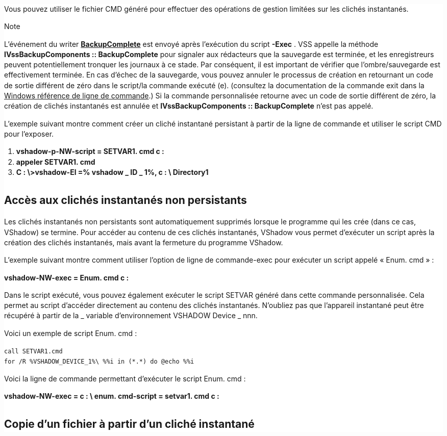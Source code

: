 Vous pouvez utiliser le fichier CMD généré pour effectuer des opérations de gestion limitées sur les clichés instantanés.

> [!Note]  
> L’événement du writer [**BackupComplete**](/windows/win32/api/VsBackup/nf-vsbackup-ivssbackupcomponents-backupcomplete) est envoyé après l’exécution du script **-Exec** . VSS appelle la méthode **IVssBackupComponents :: BackupComplete** pour signaler aux rédacteurs que la sauvegarde est terminée, et les enregistreurs peuvent potentiellement tronquer les journaux à ce stade. Par conséquent, il est important de vérifier que l’ombre/sauvegarde est effectivement terminée. En cas d’échec de la sauvegarde, vous pouvez annuler le processus de création en retournant un code de sortie différent de zéro dans le script/la commande exécuté (e). (consultez la documentation de la commande exit dans la [Windows référence de ligne de commande](/previous-versions/windows/it-pro/windows-server-2012-R2-and-2012/cc754340(v=ws.11)).) Si la commande personnalisée retourne avec un code de sortie différent de zéro, la création de clichés instantanés est annulée et **IVssBackupComponents :: BackupComplete** n’est pas appelé.

 

L’exemple suivant montre comment créer un cliché instantané persistant à partir de la ligne de commande et utiliser le script CMD pour l’exposer.

1.  **vshadow-p-NW-script = SETVAR1. cmd c :**
2.  **appeler SETVAR1. cmd**
3.  **C : \\>vshadow-El =% vshadow \_ ID \_ 1%, c : \\ Directory1**

## <a name="accessing-nonpersistent-shadow-copies"></a>Accès aux clichés instantanés non persistants

Les clichés instantanés non persistants sont automatiquement supprimés lorsque le programme qui les crée (dans ce cas, VShadow) se termine. Pour accéder au contenu de ces clichés instantanés, VShadow vous permet d’exécuter un script après la création des clichés instantanés, mais avant la fermeture du programme VShadow.

L’exemple suivant montre comment utiliser l’option de ligne de commande-exec pour exécuter un script appelé « Enum. cmd » :

**vshadow-NW-exec = Enum. cmd c :**

Dans le script exécuté, vous pouvez également exécuter le script SETVAR généré dans cette commande personnalisée. Cela permet au script d’accéder directement au contenu des clichés instantanés. N’oubliez pas que l’appareil instantané peut être récupéré à partir de la \_ variable d’environnement VSHADOW Device \_ nnn.

Voici un exemple de script Enum. cmd :

``` syntax
call SETVAR1.cmd
for /R %VSHADOW_DEVICE_1%\ %%i in (*.*) do @echo %%i
```

Voici la ligne de commande permettant d’exécuter le script Enum. cmd :

**vshadow-NW-exec = c : \\ enum. cmd-script = setvar1. cmd c :**

## <a name="copying-a-file-from-a-shadow-copy"></a>Copie d’un fichier à partir d’un cliché instantané
